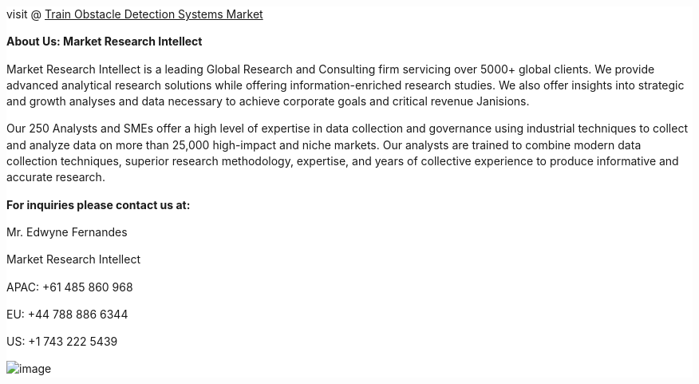 visit&nbsp;@</strong>&nbsp;</span><span class="font-[700]"><a href="https://www.marketresearchintellect.com/product/train-obstacle-detection-systems-market/?utm_source=Linkedin&utm_medium=041" target="_blank" data-tracking-control-name="article-ssr-frontend-pulse_little-text-block" data-tracking-will-navigate="" data-test-link="">Train Obstacle Detection Systems Market</a></span></p><p><strong><span class="font-[700]">About Us: Market Research Intellect</span></strong></p><p><span class="">Market Research Intellect is a leading Global Research and Consulting firm servicing over 5000+ global clients. We provide advanced analytical research solutions while offering information-enriched research studies.&nbsp;</span>We also offer insights into strategic and growth analyses and data necessary to achieve corporate goals and critical revenue Janisions.</p><p><span class="">Our 250 Analysts and SMEs offer a high level of expertise in data collection and governance using industrial techniques to collect and analyze data on more than 25,000 high-impact and niche markets. Our analysts are trained to combine modern data collection techniques, superior research methodology, expertise, and years of collective experience to produce informative and accurate research.</span></p><p><strong>For inquiries please contact us at:</strong></p><p>Mr. Edwyne Fernandes</p><p>Market Research Intellect</p><p>APAC: +61 485 860 968</p><p>EU: +44 788 886 6344</p><p>US: +1 743 222 5439</p>
![image](https://github.com/user-attachments/assets/ec5d148e-481e-4527-8392-62a4c0b3f416)

